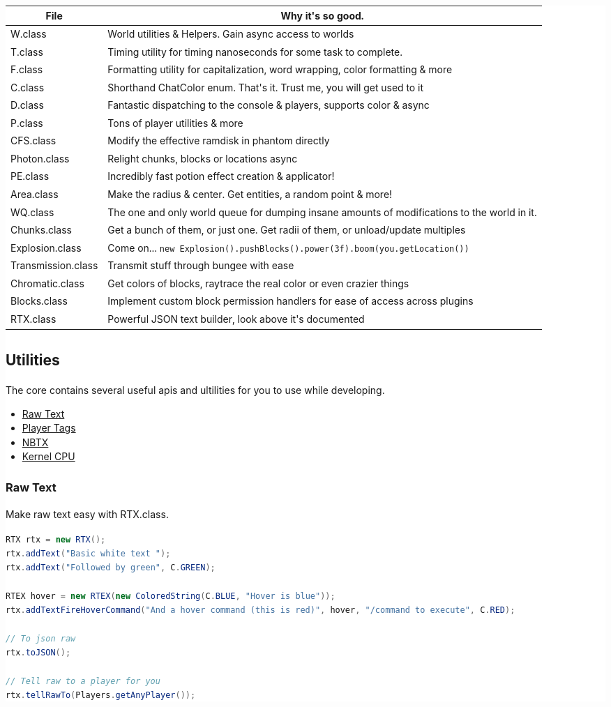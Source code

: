 | File | Why it's so good. |
|---|---|
| W.class | World utilities & Helpers. Gain async access to worlds |
| T.class | Timing utility for timing nanoseconds for some task to complete. |
| F.class | Formatting utility for capitalization, word wrapping, color formatting & more |
| C.class | Shorthand ChatColor enum. That's it. Trust me, you will get used to it |
| D.class | Fantastic dispatching to the console & players, supports color & async | 
| P.class | Tons of player utilities & more | 
| CFS.class | Modify the effective ramdisk in phantom directly | 
| Photon.class | Relight chunks, blocks or locations async | 
| PE.class | Incredibly fast potion effect creation & applicator! | 
| Area.class | Make the radius & center. Get entities, a random point & more! | 
| WQ.class | The one and only world queue for dumping insane amounts of modifications to the world in it. | 
| Chunks.class | Get a bunch of them, or just one. Get radii of them, or unload/update multiples | 
| Explosion.class | Come on... ```new Explosion().pushBlocks().power(3f).boom(you.getLocation())``` | 
| Transmission.class | Transmit stuff through bungee with ease | 
| Chromatic.class | Get colors of blocks, raytrace the real color or even crazier things | 
| Blocks.class | Implement custom block permission handlers for ease of access across plugins | 
| RTX.class | Powerful JSON text builder, look above it's documented | 

## Utilities
The core contains several useful apis and ultilities for you to use while developing. 
* [Raw Text](#raw-text)
* [Player Tags](#player-tags)
* [NBTX](#nbtx)
* [Kernel CPU](#kernel-cpu)

### Raw Text
Make raw text easy with RTX.class.

``` java
RTX rtx = new RTX();
rtx.addText("Basic white text ");
rtx.addText("Followed by green", C.GREEN);

RTEX hover = new RTEX(new ColoredString(C.BLUE, "Hover is blue"));
rtx.addTextFireHoverCommand("And a hover command (this is red)", hover, "/command to execute", C.RED);

// To json raw
rtx.toJSON();

// Tell raw to a player for you
rtx.tellRawTo(Players.getAnyPlayer());
```
